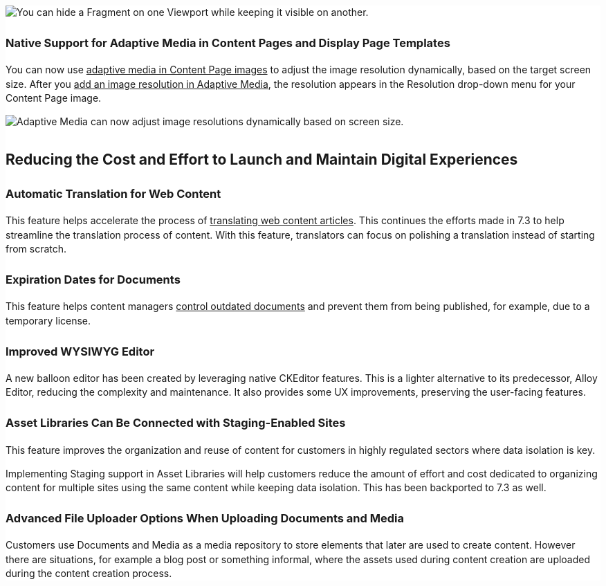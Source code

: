 ![You can hide a Fragment on one Viewport while keeping it visible on another.](./whats-new-74/images/08.png)

### Native Support for Adaptive Media in Content Pages and Display Page Templates

You can now use [adaptive media in Content Page images](../site-building/creating-pages/page-fragments-and-widgets/using-fragments/configuring-fragments/fragment-sub-elements-reference.md#image-source-settings) to adjust the image resolution dynamically, based on the target screen size. After you [add an image resolution in Adaptive Media](../content-authoring-and-management/documents-and-media/publishing-and-sharing/using-adaptive-media/adding-image-resolutions.md), the resolution appears in the Resolution drop-down menu for your Content Page image.

![Adaptive Media can now adjust image resolutions dynamically based on screen size.](./whats-new-74/images/13.gif)

## Reducing the Cost and Effort to Launch and Maintain Digital Experiences

### Automatic Translation for Web Content

This feature helps accelerate the process of [translating web content articles](../content-authoring-and-management/translating-pages-and-content/using-third-parties-for-translation.md). This continues the efforts made in 7.3 to help streamline the translation process of content. With this feature, translators can focus on polishing a translation instead of starting from scratch.

### Expiration Dates for Documents

This feature helps content managers [control outdated documents](../content-authoring-and-management/documents-and-media/uploading-and-managing/using-file-expiration-and-review-dates.md) and prevent them from being published, for example, due to a temporary license.

### Improved WYSIWYG Editor

A new balloon editor has been created by leveraging native CKEditor features. This is a lighter alternative to its predecessor, Alloy Editor, reducing the complexity and maintenance. It also provides some UX improvements, preserving the user-facing features.

### Asset Libraries Can Be Connected with Staging-Enabled Sites

This feature improves the organization and reuse of content for customers in highly regulated sectors where data isolation is key.

Implementing Staging support in Asset Libraries will help customers reduce the amount of effort and cost dedicated to organizing content for multiple sites using the same content while keeping data isolation. This has been backported to 7.3 as well.

### Advanced File Uploader Options When Uploading Documents and Media

Customers use Documents and Media as a media repository to store elements that later are used to create content. However there are situations, for example a blog post or something informal, where the assets used during content creation are uploaded during the content creation process.
